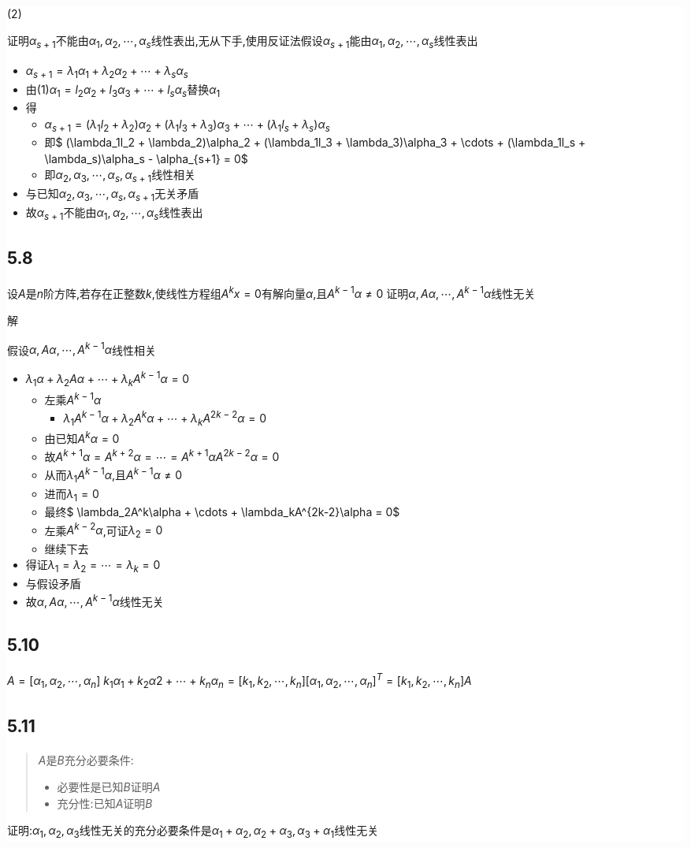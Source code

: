 (2)

证明$\alpha_{s+1}$不能由$\alpha_1, \alpha_2, \cdots, \alpha_s$线性表出,无从下手,使用反证法假设$\alpha_{s+1}$能由$\alpha_1, \alpha_2, \cdots, \alpha_s$线性表出

- $\alpha_{s+1} = \lambda_1\alpha_1 + \lambda_2\alpha_2 + \cdots +  \lambda_s\alpha_s​$
- 由(1)$\alpha_1 = l_2\alpha_2 + l_3\alpha_3 + \cdots + l_s\alpha_s$替换$\alpha_1$
- 得
  - $\alpha_{s+1} = (\lambda_1l_2 + \lambda_2)\alpha_2 + (\lambda_1l_3 + \lambda_3)\alpha_3 + \cdots +  (\lambda_1l_s + \lambda_s)\alpha_s$
  - 即$ (\lambda_1l_2 + \lambda_2)\alpha_2 + (\lambda_1l_3 + \lambda_3)\alpha_3 + \cdots +  (\lambda_1l_s + \lambda_s)\alpha_s - \alpha_{s+1} = 0$
  - 即$\alpha_2, \alpha_3, \cdots, \alpha_s, \alpha_{s+1}$线性相关
- 与已知$\alpha_2, \alpha_3, \cdots, \alpha_s, \alpha_{s+1}$无关矛盾
- 故$\alpha_{s+1}$不能由$\alpha_1, \alpha_2, \cdots, \alpha_s$线性表出

## 5.8

设$A$是$n$阶方阵,若存在正整数$k$,使线性方程组$A^kx = 0$有解向量$\alpha$,且$A^{k-1}\alpha  \neq 0$
证明$\alpha, A\alpha, \cdots, A^{k-1}\alpha$线性无关

解

假设$\alpha, A\alpha, \cdots, A^{k-1}\alpha$线性相关
- $\lambda_1\alpha + \lambda_2A\alpha + \cdots + \lambda_kA^{k-1}\alpha = 0$
	- 左乘$A^{k-1}\alpha$
	  - $\lambda_1A^{k-1}\alpha + \lambda_2A^k\alpha + \cdots + \lambda_kA^{2k-2}\alpha = 0$
	- 由已知$A^k\alpha = 0$
	- 故$A^{k+1}\alpha = A^{k+2}\alpha = \cdots = A^{k+1}\alpha A^{2k-2}\alpha = 0$
	- 从而$\lambda_1A^{k-1}\alpha$,且$A^{k-1}\alpha  \neq 0$
	- 进而$\lambda_1 = 0$
	- 最终$ \lambda_2A^k\alpha + \cdots + \lambda_kA^{2k-2}\alpha = 0$
	- 左乘$A^{k-2}\alpha$,可证$\lambda_2 = 0$
	- 继续下去
- 得证$\lambda_1=\lambda_2 = \cdots = \lambda_k = 0$
- 与假设矛盾
- 故$\alpha, A\alpha, \cdots, A^{k-1}\alpha$线性无关

## 5.10
$A = [\alpha_1, \alpha_2, \cdots, \alpha_n]$
$k_1\alpha_1 + k_2\alpha2 + \cdots + k_n\alpha_n = [k_1, k_2, \cdots, k_n][\alpha_1, \alpha_2, \cdots, \alpha_n]^T = [k_1, k_2, \cdots, k_n]A$

## 5.11

> $A$是$B$充分必要条件:
>
> - 必要性是已知$B$证明$A$
> - 充分性:已知$A$证明$B$

证明:$\alpha_1, \alpha_2,\alpha_3$线性无关的充分必要条件是$\alpha_1 + \alpha_2, \alpha_2 + \alpha_3, \alpha_3 + \alpha_1$线性无关
